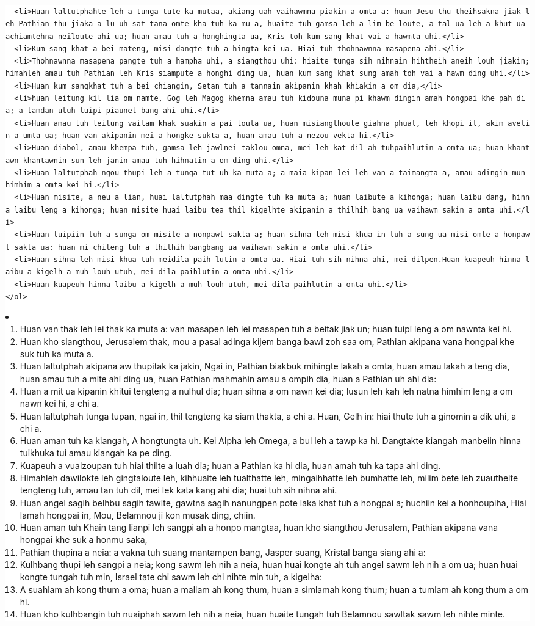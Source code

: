       <li>Huan laltutphahte leh a tunga tute ka mutaa, akiang uah vaihawmna piakin a omta a: huan Jesu thu theihsakna jiak leh Pathian thu jiaka a lu uh sat tana omte kha tuh ka mu a, huaite tuh gamsa leh a lim be loute, a tal ua leh a khut ua achiamtehna neiloute ahi ua; huan amau tuh a honghingta ua, Kris toh kum sang khat vai a hawmta uhi.</li>
      <li>Kum sang khat a bei mateng, misi dangte tuh a hingta kei ua. Hiai tuh thohnawnna masapena ahi.</li>
      <li>Thohnawnna masapena pangte tuh a hampha uhi, a siangthou uhi: hiaite tunga sih nihnain hihtheih aneih louh jiakin; himahleh amau tuh Pathian leh Kris siampute a honghi ding ua, huan kum sang khat sung amah toh vai a hawm ding uhi.</li>
      <li>Huan kum sangkhat tuh a bei chiangin, Setan tuh a tannain akipanin khah khiakin a om dia,</li>
      <li>huan leitung kil lia om namte, Gog leh Magog khemna amau tuh kidouna muna pi khawm dingin amah hongpai khe pah dia; a tamdan utuh tuipi piaunel bang ahi uhi.</li>
      <li>Huan amau tuh leitung vailam khak suakin a pai touta ua, huan misiangthoute giahna phual, leh khopi it, akim avelin a umta ua; huan van akipanin mei a hongke sukta a, huan amau tuh a nezou vekta hi.</li>
      <li>Huan diabol, amau khempa tuh, gamsa leh jawlnei taklou omna, mei leh kat dil ah tuhpaihlutin a omta ua; huan khantawn khantawnin sun leh janin amau tuh hihnatin a om ding uhi.</li>
      <li>Huan laltutphah ngou thupi leh a tunga tut uh ka muta a; a maia kipan lei leh van a taimangta a, amau adingin mun himhim a omta kei hi.</li>
      <li>Huan misite, a neu a lian, huai laltutphah maa dingte tuh ka muta a; huan laibute a kihonga; huan laibu dang, hinna laibu leng a kihonga; huan misite huai laibu tea thil kigelhte akipanin a thilhih bang ua vaihawm sakin a omta uhi.</li>
      <li>Huan tuipiin tuh a sunga om misite a nonpawt sakta a; huan sihna leh misi khua-in tuh a sung ua misi omte a honpawt sakta ua: huan mi chiteng tuh a thilhih bangbang ua vaihawm sakin a omta uhi.</li>
      <li>Huan sihna leh misi khua tuh meidila paih lutin a omta ua. Hiai tuh sih nihna ahi, mei dilpen.Huan kuapeuh hinna laibu-a kigelh a muh louh utuh, mei dila paihlutin a omta uhi.</li>
      <li>Huan kuapeuh hinna laibu-a kigelh a muh louh utuh, mei dila paihlutin a omta uhi.</li>
    </ol>
  </li>
  <li>
    <ol>
      <li>Huan van thak leh lei thak ka muta a: van masapen leh lei masapen tuh a beitak jiak un; huan tuipi leng a om nawnta kei hi.</li>
      <li>Huan kho siangthou, Jerusalem thak, mou a pasal adinga kijem banga bawl zoh saa om, Pathian akipana vana hongpai khe suk tuh ka muta a.</li>
      <li>Huan laltutphah akipana aw thupitak ka jakin, Ngai in, Pathian biakbuk mihingte lakah a omta, huan amau lakah a teng dia, huan amau tuh a mite ahi ding ua, huan Pathian mahmahin amau a ompih dia, huan a Pathian uh ahi dia:</li>
      <li>Huan a mit ua kipanin khitui tengteng a nulhul dia; huan sihna a om nawn kei dia; lusun leh kah leh natna himhim leng a om nawn kei hi, a chi a.</li>
      <li>Huan laltutphah tunga tupan, ngai in, thil tengteng ka siam thakta, a chi a. Huan, Gelh in: hiai thute tuh a ginomin a dik uhi, a chi a.</li>
      <li>Huan aman tuh ka kiangah, A hongtungta uh. Kei Alpha leh Omega, a bul leh a tawp ka hi. Dangtakte kiangah manbeiin hinna tuikhuka tui amau kiangah ka pe ding.</li>
      <li>Kuapeuh a vualzoupan tuh hiai thilte a luah dia; huan a Pathian ka hi dia, huan amah tuh ka tapa ahi ding.</li>
      <li>Himahleh dawilokte leh gingtaloute leh, kihhuaite leh tualthatte leh, mingaihhatte leh bumhatte leh, milim bete leh zuautheite tengteng tuh, amau tan tuh dil, mei lek kata kang ahi dia; huai tuh sih nihna ahi.</li>
      <li>Huan angel sagih belhbu sagih tawite, gawtna sagih nanungpen pote laka khat tuh a hongpai a; huchiin kei a honhoupiha, Hiai lamah hongpai in, Mou, Belamnou ji kon musak ding, chiin.</li>
      <li>Huan aman tuh Khain tang lianpi leh sangpi ah a honpo mangtaa, huan kho siangthou Jerusalem, Pathian akipana vana hongpai khe suk a honmu saka,</li>
      <li>Pathian thupina a neia: a vakna tuh suang mantampen bang, Jasper suang, Kristal banga siang ahi a:</li>
      <li>Kulhbang thupi leh sangpi a neia; kong sawm leh nih a neia, huan huai kongte ah tuh angel sawm leh nih a om ua; huan huai kongte tungah tuh min, Israel tate chi sawm leh chi nihte min tuh, a kigelha:</li>
      <li>A suahlam ah kong thum a oma; huan a mallam ah kong thum, huan a simlamah kong thum; huan a tumlam ah kong thum a om hi.</li>
      <li>Huan kho kulhbangin tuh nuaiphah sawm leh nih a neia, huan huaite tungah tuh Belamnou sawltak sawm leh nihte minte.</li>